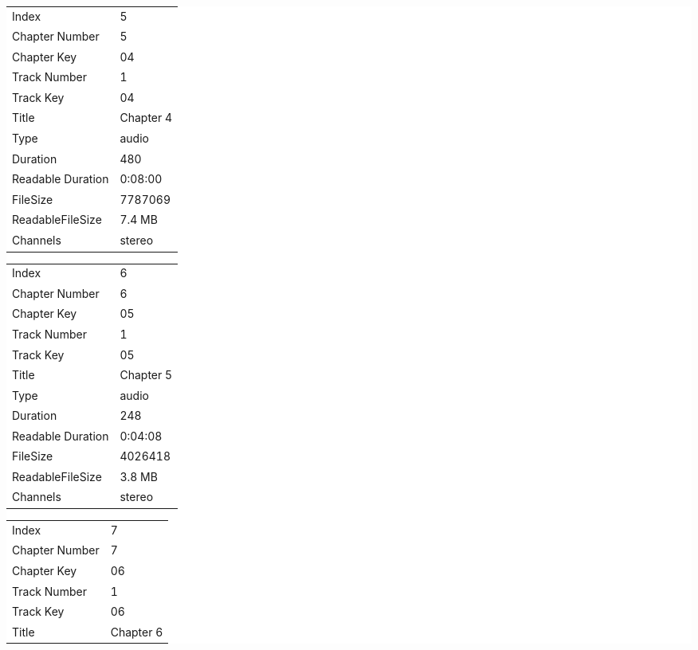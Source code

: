 |  |  |
| - | - |
| Index | 5 |
| Chapter Number | 5 |
| Chapter Key | 04 |
| Track Number | 1 |
| Track Key | 04 |
| Title | Chapter 4 |
| Type | audio |
| Duration | 480 |
| Readable Duration | 0:08:00 |
| FileSize | 7787069 |
| ReadableFileSize | 7.4 MB |
| Channels | stereo |

|  |  |
| - | - |
| Index | 6 |
| Chapter Number | 6 |
| Chapter Key | 05 |
| Track Number | 1 |
| Track Key | 05 |
| Title | Chapter 5 |
| Type | audio |
| Duration | 248 |
| Readable Duration | 0:04:08 |
| FileSize | 4026418 |
| ReadableFileSize | 3.8 MB |
| Channels | stereo |

|  |  |
| - | - |
| Index | 7 |
| Chapter Number | 7 |
| Chapter Key | 06 |
| Track Number | 1 |
| Track Key | 06 |
| Title | Chapter 6 |